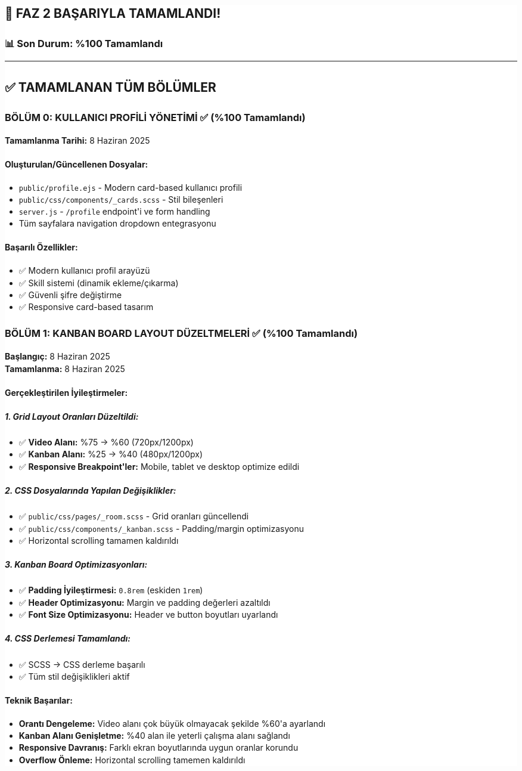 ## 🎉 FAZ 2 BAŞARIYLA TAMAMLANDI!

### 📊 Son Durum: **%100 Tamamlandı**

---

## ✅ TAMAMLANAN TÜM BÖLÜMLER

### BÖLÜM 0: KULLANICI PROFİLİ YÖNETİMİ ✅ (%100 Tamamlandı)
**Tamamlanma Tarihi:** 8 Haziran 2025

#### Oluşturulan/Güncellenen Dosyalar:
- `public/profile.ejs` - Modern card-based kullanıcı profili
- `public/css/components/_cards.scss` - Stil bileşenleri
- `server.js` - `/profile` endpoint'i ve form handling
- Tüm sayfalara navigation dropdown entegrasyonu

#### Başarılı Özellikler:
- ✅ Modern kullanıcı profil arayüzü
- ✅ Skill sistemi (dinamik ekleme/çıkarma)
- ✅ Güvenli şifre değiştirme
- ✅ Responsive card-based tasarım

### BÖLÜM 1: KANBAN BOARD LAYOUT DÜZELTMELERİ ✅ (%100 Tamamlandı)
**Başlangıç:** 8 Haziran 2025  
**Tamamlanma:** 8 Haziran 2025  

#### Gerçekleştirilen İyileştirmeler:

##### 1. Grid Layout Oranları Düzeltildi:
- ✅ **Video Alanı:** %75 → %60 (720px/1200px)
- ✅ **Kanban Alanı:** %25 → %40 (480px/1200px)
- ✅ **Responsive Breakpoint'ler:** Mobile, tablet ve desktop optimize edildi

##### 2. CSS Dosyalarında Yapılan Değişiklikler:
- ✅ `public/css/pages/_room.scss` - Grid oranları güncellendi
- ✅ `public/css/components/_kanban.scss` - Padding/margin optimizasyonu
- ✅ Horizontal scrolling tamamen kaldırıldı

##### 3. Kanban Board Optimizasyonları:
- ✅ **Padding İyileştirmesi:** `0.8rem` (eskiden `1rem`)
- ✅ **Header Optimizasyonu:** Margin ve padding değerleri azaltıldı
- ✅ **Font Size Optimizasyonu:** Header ve button boyutları uyarlandı

##### 4. CSS Derlemesi Tamamlandı:
- ✅ SCSS → CSS derleme başarılı
- ✅ Tüm stil değişiklikleri aktif

#### Teknik Başarılar:
- **Orantı Dengeleme:** Video alanı çok büyük olmayacak şekilde %60'a ayarlandı
- **Kanban Alanı Genişletme:** %40 alan ile yeterli çalışma alanı sağlandı
- **Responsive Davranış:** Farklı ekran boyutlarında uygun oranlar korundu
- **Overflow Önleme:** Horizontal scrolling tamemen kaldırıldı

